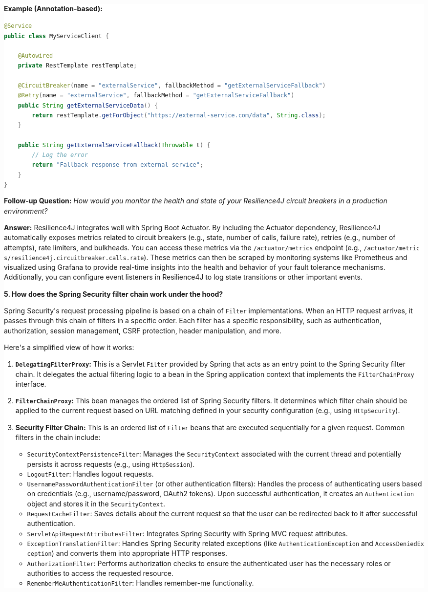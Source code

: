**Example (Annotation-based):**

```java
@Service
public class MyServiceClient {

    @Autowired
    private RestTemplate restTemplate;

    @CircuitBreaker(name = "externalService", fallbackMethod = "getExternalServiceFallback")
    @Retry(name = "externalService", fallbackMethod = "getExternalServiceFallback")
    public String getExternalServiceData() {
        return restTemplate.getForObject("https://external-service.com/data", String.class);
    }

    public String getExternalServiceFallback(Throwable t) {
        // Log the error
        return "Fallback response from external service";
    }
}
```

**Follow-up Question:** *How would you monitor the health and state of your Resilience4J circuit breakers in a production environment?*

**Answer:** Resilience4J integrates well with Spring Boot Actuator. By including the Actuator dependency, Resilience4J automatically exposes metrics related to circuit breakers (e.g., state, number of calls, failure rate), retries (e.g., number of attempts), rate limiters, and bulkheads. You can access these metrics via the `/actuator/metrics` endpoint (e.g., `/actuator/metrics/resilience4j.circuitbreaker.calls.rate`). These metrics can then be scraped by monitoring systems like Prometheus and visualized using Grafana to provide real-time insights into the health and behavior of your fault tolerance mechanisms. Additionally, you can configure event listeners in Resilience4J to log state transitions or other important events.

**5. How does the Spring Security filter chain work under the hood?**

Spring Security's request processing pipeline is based on a chain of `Filter` implementations. When an HTTP request arrives, it passes through this chain of filters in a specific order. Each filter has a specific responsibility, such as authentication, authorization, session management, CSRF protection, header manipulation, and more.

Here's a simplified view of how it works:

1.  **`DelegatingFilterProxy`:** This is a Servlet `Filter` provided by Spring that acts as an entry point to the Spring Security filter chain. It delegates the actual filtering logic to a bean in the Spring application context that implements the `FilterChainProxy` interface.

2.  **`FilterChainProxy`:** This bean manages the ordered list of Spring Security filters. It determines which filter chain should be applied to the current request based on URL matching defined in your security configuration (e.g., using `HttpSecurity`).

3.  **Security Filter Chain:** This is an ordered list of `Filter` beans that are executed sequentially for a given request. Common filters in the chain include:
    * `SecurityContextPersistenceFilter`: Manages the `SecurityContext` associated with the current thread and potentially persists it across requests (e.g., using `HttpSession`).
    * `LogoutFilter`: Handles logout requests.
    * `UsernamePasswordAuthenticationFilter` (or other authentication filters): Handles the process of authenticating users based on credentials (e.g., username/password, OAuth2 tokens). Upon successful authentication, it creates an `Authentication` object and stores it in the `SecurityContext`.
    * `RequestCacheFilter`: Saves details about the current request so that the user can be redirected back to it after successful authentication.
    * `ServletApiRequestAttributesFilter`: Integrates Spring Security with Spring MVC request attributes.
    * `ExceptionTranslationFilter`: Handles Spring Security related exceptions (like `AuthenticationException` and `AccessDeniedException`) and converts them into appropriate HTTP responses.
    * `AuthorizationFilter`: Performs authorization checks to ensure the authenticated user has the necessary roles or authorities to access the requested resource.
    * `RememberMeAuthenticationFilter`: Handles remember-me functionality.